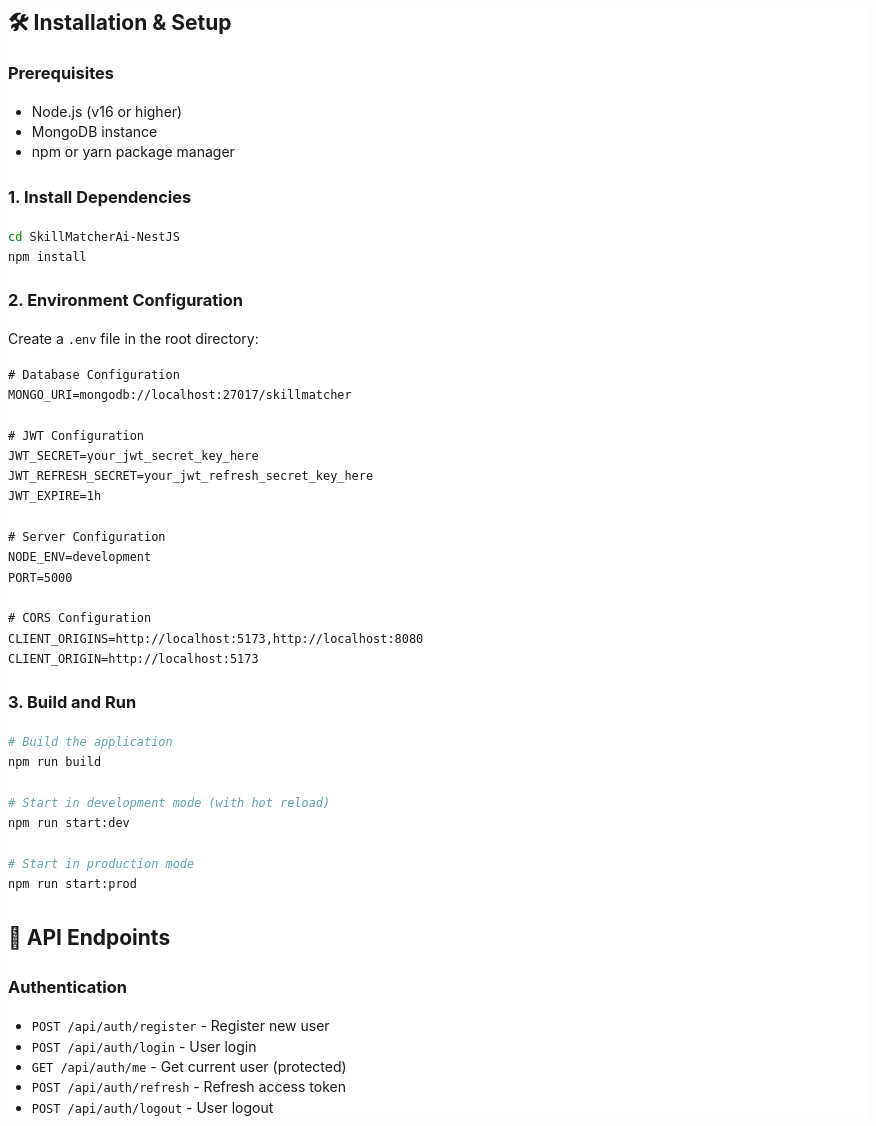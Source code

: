 ## 🛠️ Installation & Setup

### Prerequisites
- Node.js (v16 or higher)
- MongoDB instance
- npm or yarn package manager

### 1. Install Dependencies
```bash
cd SkillMatcherAi-NestJS
npm install
```

### 2. Environment Configuration
Create a `.env` file in the root directory:
```env
# Database Configuration
MONGO_URI=mongodb://localhost:27017/skillmatcher

# JWT Configuration
JWT_SECRET=your_jwt_secret_key_here
JWT_REFRESH_SECRET=your_jwt_refresh_secret_key_here
JWT_EXPIRE=1h

# Server Configuration
NODE_ENV=development
PORT=5000

# CORS Configuration
CLIENT_ORIGINS=http://localhost:5173,http://localhost:8080
CLIENT_ORIGIN=http://localhost:5173
```

### 3. Build and Run
```bash
# Build the application
npm run build

# Start in development mode (with hot reload)
npm run start:dev

# Start in production mode
npm run start:prod
```

## 🔌 API Endpoints

### Authentication
- `POST /api/auth/register` - Register new user
- `POST /api/auth/login` - User login
- `GET /api/auth/me` - Get current user (protected)
- `POST /api/auth/refresh` - Refresh access token
- `POST /api/auth/logout` - User logout
